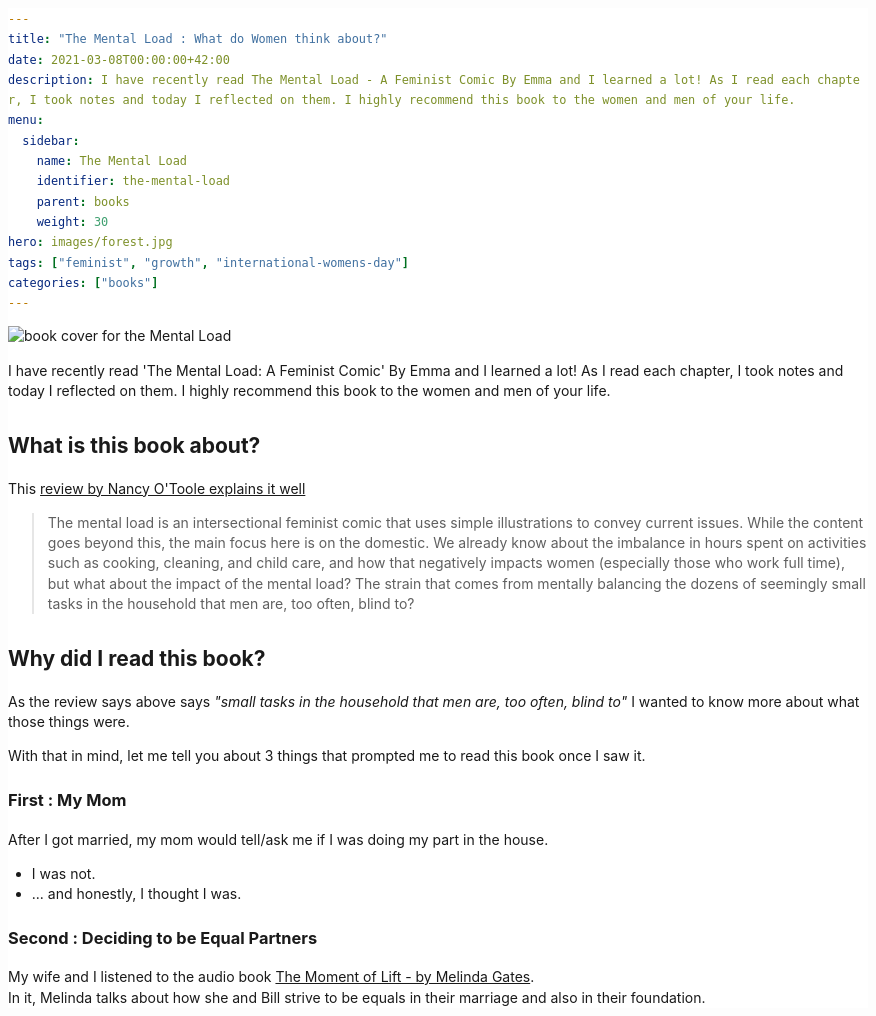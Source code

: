 ```yaml
---
title: "The Mental Load : What do Women think about?"
date: 2021-03-08T00:00:00+42:00
description: I have recently read The Mental Load - A Feminist Comic By Emma and I learned a lot! As I read each chapter, I took notes and today I reflected on them. I highly recommend this book to the women and men of your life.
menu:
  sidebar:
    name: The Mental Load
    identifier: the-mental-load
    parent: books
    weight: 30
hero: images/forest.jpg
tags: ["feminist", "growth", "international-womens-day"]
categories: ["books"]
---
```


<div>
    <img style="width:100%" src="/imgs/books/the-mental-load.png" alt="book cover for the Mental Load">
</div>

I have recently read 'The Mental Load: A Feminist Comic' By Emma and I learned a lot! As I read each chapter, I took notes and today I reflected on them. I highly recommend this book to the women and men of your life.  

## What is this book about?
This [review by Nancy O'Toole explains it well](https://www.goodreads.com/book/show/39196352-the-mental-load#:~:text=The%20mental%20load%20is%20an%20intersectional%20feminist%20comic,the%20main%20focus%20here%20is%20on%20the%20domestic.)  
> The mental load is an intersectional feminist comic that uses simple illustrations to convey current issues. While the content goes beyond this, the main focus here is on the domestic. We already know about the imbalance in hours spent on activities such as cooking, cleaning, and child care, and how that negatively impacts women (especially those who work full time), but what about the impact of the mental load? The strain that comes from mentally balancing the dozens of seemingly small tasks in the household that men are, too often, blind to?

## Why did I read this book?
As the review says above says *"small tasks in the household that men are, too often, blind to"* I wanted to know more about what those things were.
  

With that in mind, let me tell you about 3 things that prompted me to read this book once I saw it.
### First : My Mom
After I got married, my mom would tell/ask me if I was doing my part in the house.
- I was not. 
- ... and honestly, I thought I was.

### Second : Deciding to be Equal Partners
My wife and I listened to the audio book [The Moment of Lift - by Melinda Gates](https://www.audible.com/pd/The-Moment-of-Lift-Audiobook/1250317045).  
In it, Melinda talks about how she and Bill strive to be equals in their marriage and also in their foundation.  

